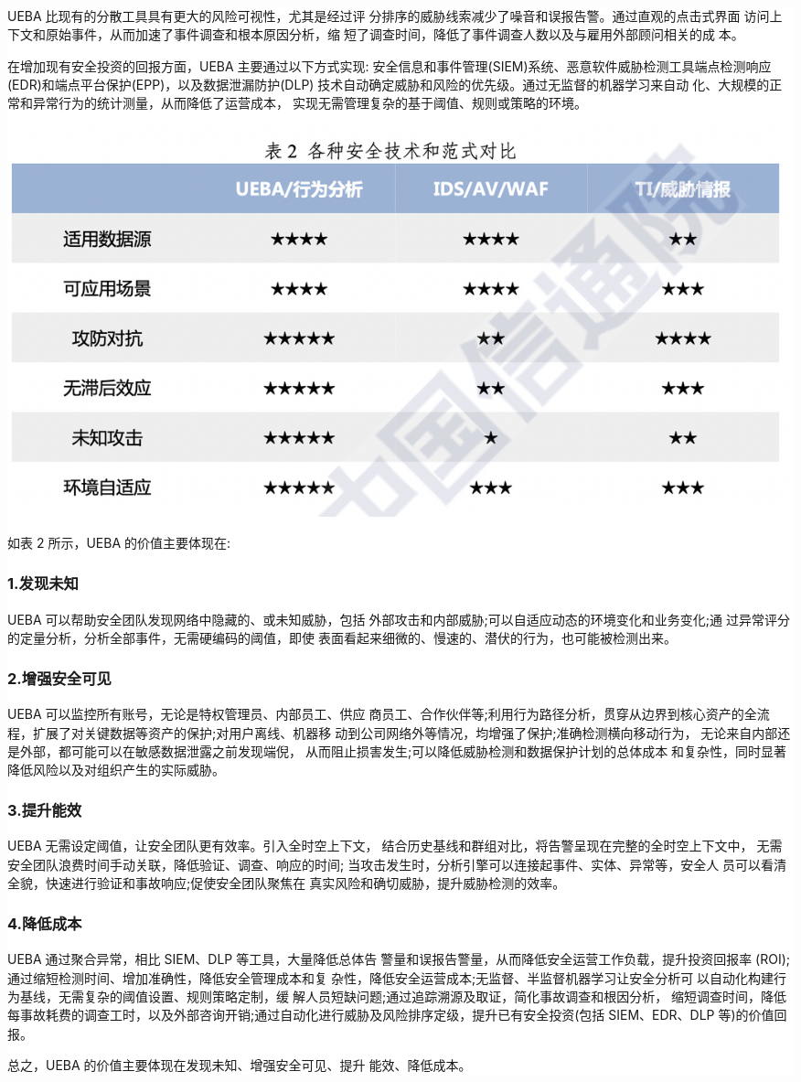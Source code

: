 UEBA 比现有的分散工具具有更大的风险可视性，尤其是经过评 分排序的威胁线索减少了噪音和误报告警。通过直观的点击式界面 访问上下文和原始事件，从而加速了事件调查和根本原因分析，缩 短了调查时间，降低了事件调查人数以及与雇用外部顾问相关的成 本。

在增加现有安全投资的回报方面，UEBA 主要通过以下方式实现: 安全信息和事件管理(SIEM)系统、恶意软件威胁检测工具端点检测响应(EDR)和端点平台保护(EPP)，以及数据泄漏防护(DLP) 技术自动确定威胁和风险的优先级。通过无监督的机器学习来自动 化、大规模的正常和异常行为的统计测量，从而降低了运营成本， 实现无需管理复杂的基于阈值、规则或策略的环境。

![image-20220529172726512](./img/1-6.png)

如表 2 所示，UEBA 的价值主要体现在:

### 1.发现未知

UEBA 可以帮助安全团队发现网络中隐藏的、或未知威胁，包括 外部攻击和内部威胁;可以自适应动态的环境变化和业务变化;通 过异常评分的定量分析，分析全部事件，无需硬编码的阈值，即使 表面看起来细微的、慢速的、潜伏的行为，也可能被检测出来。

### 2.增强安全可见

UEBA 可以监控所有账号，无论是特权管理员、内部员工、供应 商员工、合作伙伴等;利用行为路径分析，贯穿从边界到核心资产的全流程，扩展了对关键数据等资产的保护;对用户离线、机器移 动到公司网络外等情况，均增强了保护;准确检测横向移动行为， 无论来自内部还是外部，都可能可以在敏感数据泄露之前发现端倪， 从而阻止损害发生;可以降低威胁检测和数据保护计划的总体成本 和复杂性，同时显著降低风险以及对组织产生的实际威胁。

### 3.提升能效

UEBA 无需设定阈值，让安全团队更有效率。引入全时空上下文， 结合历史基线和群组对比，将告警呈现在完整的全时空上下文中， 无需安全团队浪费时间手动关联，降低验证、调查、响应的时间; 当攻击发生时，分析引擎可以连接起事件、实体、异常等，安全人 员可以看清全貌，快速进行验证和事故响应;促使安全团队聚焦在 真实风险和确切威胁，提升威胁检测的效率。

### 4.降低成本

UEBA 通过聚合异常，相比 SIEM、DLP 等工具，大量降低总体告 警量和误报告警量，从而降低安全运营工作负载，提升投资回报率 (ROI);通过缩短检测时间、增加准确性，降低安全管理成本和复 杂性，降低安全运营成本;无监督、半监督机器学习让安全分析可 以自动化构建行为基线，无需复杂的阈值设置、规则策略定制，缓 解人员短缺问题;通过追踪溯源及取证，简化事故调查和根因分析， 缩短调查时间，降低每事故耗费的调查工时，以及外部咨询开销;通过自动化进行威胁及风险排序定级，提升已有安全投资(包括 SIEM、EDR、DLP 等)的价值回报。

总之，UEBA 的价值主要体现在发现未知、增强安全可见、提升 能效、降低成本。